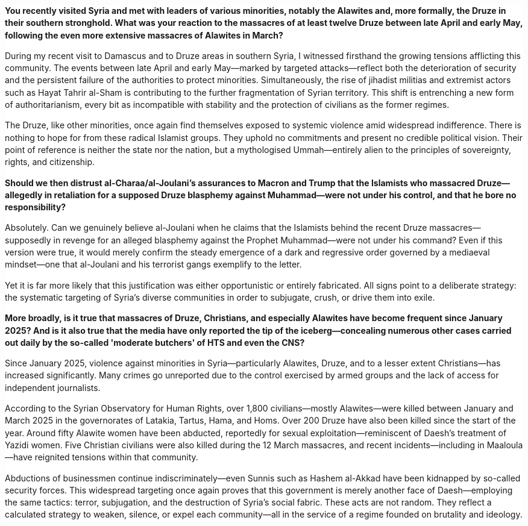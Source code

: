 <b>You recently visited Syria and met with leaders of various minorities, notably the Alawites and, more formally, the Druze in their southern stronghold. What was your reaction to the massacres of at least twelve Druze between late April and early May, following the even more extensive massacres of Alawites in March?</b>

During my recent visit to Damascus and to Druze areas in southern Syria, I witnessed firsthand the growing tensions afflicting this community. The events between late April and early May—marked by targeted attacks—reflect both the deterioration of security and the persistent failure of the authorities to protect minorities. Simultaneously, the rise of jihadist militias and extremist actors such as Hayat Tahrir al-Sham is contributing to the further fragmentation of Syrian territory. This shift is entrenching a new form of authoritarianism, every bit as incompatible with stability and the protection of civilians as the former regimes.

The Druze, like other minorities, once again find themselves exposed to systemic violence amid widespread indifference. There is nothing to hope for from these radical Islamist groups. They uphold no commitments and present no credible political vision. Their point of reference is neither the state nor the nation, but a mythologised Ummah—entirely alien to the principles of sovereignty, rights, and citizenship.

<b>Should we then distrust al-Charaa/al-Joulani’s assurances to Macron and Trump that the Islamists who massacred Druze—allegedly in retaliation for a supposed Druze blasphemy against Muhammad—were not under his control, and that he bore no responsibility?</b>

Absolutely. Can we genuinely believe al-Joulani when he claims that the Islamists behind the recent Druze massacres—supposedly in revenge for an alleged blasphemy against the Prophet Muhammad—were not under his command? Even if this version were true, it would merely confirm the steady emergence of a dark and regressive order governed by a mediaeval mindset—one that al-Joulani and his terrorist gangs exemplify to the letter.

Yet it is far more likely that this justification was either opportunistic or entirely fabricated. All signs point to a deliberate strategy: the systematic targeting of Syria’s diverse communities in order to subjugate, crush, or drive them into exile.

<b>More broadly, is it true that massacres of Druze, Christians, and especially Alawites have become frequent since January 2025? And is it also true that the media have only reported the tip of the iceberg—concealing numerous other cases carried out daily by the so-called 'moderate butchers' of HTS and even the CNS?</b>

Since January 2025, violence against minorities in Syria—particularly Alawites, Druze, and to a lesser extent Christians—has increased significantly. Many crimes go unreported due to the control exercised by armed groups and the lack of access for independent journalists.

According to the Syrian Observatory for Human Rights, over 1,800 civilians—mostly Alawites—were killed between January and March 2025 in the governorates of Latakia, Tartus, Hama, and Homs. Over 200 Druze have also been killed since the start of the year. Around fifty Alawite women have been abducted, reportedly for sexual exploitation—reminiscent of Daesh’s treatment of Yazidi women. Five Christian civilians were also killed during the 12 March massacres, and recent incidents—including in Maaloula—have reignited tensions within that community.

Abductions of businessmen continue indiscriminately—even Sunnis such as Hashem al-Akkad have been kidnapped by so-called security forces. This widespread targeting once again proves that this government is merely another face of Daesh—employing the same tactics: terror, subjugation, and the destruction of Syria’s social fabric. These acts are not random. They reflect a calculated strategy to weaken, silence, or expel each community—all in the service of a regime founded on brutality and ideology.
